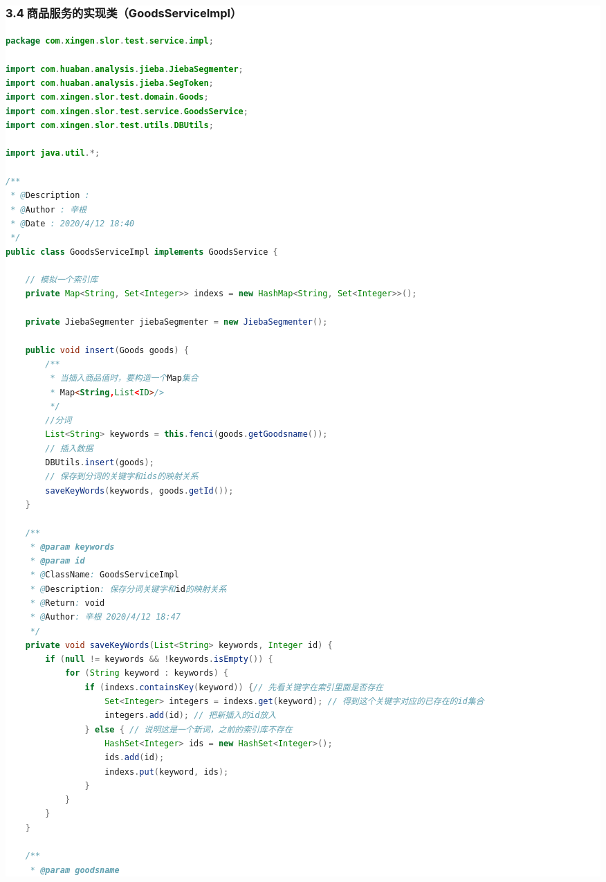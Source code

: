 ### 3.4 商品服务的实现类（GoodsServiceImpl）

```java
package com.xingen.slor.test.service.impl;

import com.huaban.analysis.jieba.JiebaSegmenter;
import com.huaban.analysis.jieba.SegToken;
import com.xingen.slor.test.domain.Goods;
import com.xingen.slor.test.service.GoodsService;
import com.xingen.slor.test.utils.DBUtils;

import java.util.*;

/**
 * @Description :
 * @Author : 辛根
 * @Date : 2020/4/12 18:40
 */
public class GoodsServiceImpl implements GoodsService {

    // 模拟一个索引库
    private Map<String, Set<Integer>> indexs = new HashMap<String, Set<Integer>>();

    private JiebaSegmenter jiebaSegmenter = new JiebaSegmenter();

    public void insert(Goods goods) {
        /**
         * 当插入商品值时，要构造一个Map集合
         * Map<String,List<ID>/>
         */
        //分词
        List<String> keywords = this.fenci(goods.getGoodsname());
        // 插入数据
        DBUtils.insert(goods);
        // 保存到分词的关键字和ids的映射关系
        saveKeyWords(keywords, goods.getId());
    }

    /**
     * @param keywords
     * @param id
     * @ClassName: GoodsServiceImpl
     * @Description: 保存分词关键字和id的映射关系
     * @Return: void
     * @Author: 辛根 2020/4/12 18:47
     */
    private void saveKeyWords(List<String> keywords, Integer id) {
        if (null != keywords && !keywords.isEmpty()) {
            for (String keyword : keywords) {
                if (indexs.containsKey(keyword)) {// 先看关键字在索引里面是否存在
                    Set<Integer> integers = indexs.get(keyword); // 得到这个关键字对应的已存在的id集合
                    integers.add(id); // 把新插入的id放入
                } else { // 说明这是一个新词，之前的索引库不存在
                    HashSet<Integer> ids = new HashSet<Integer>();
                    ids.add(id);
                    indexs.put(keyword, ids);
                }
            }
        }
    }

    /**
     * @param goodsname
```